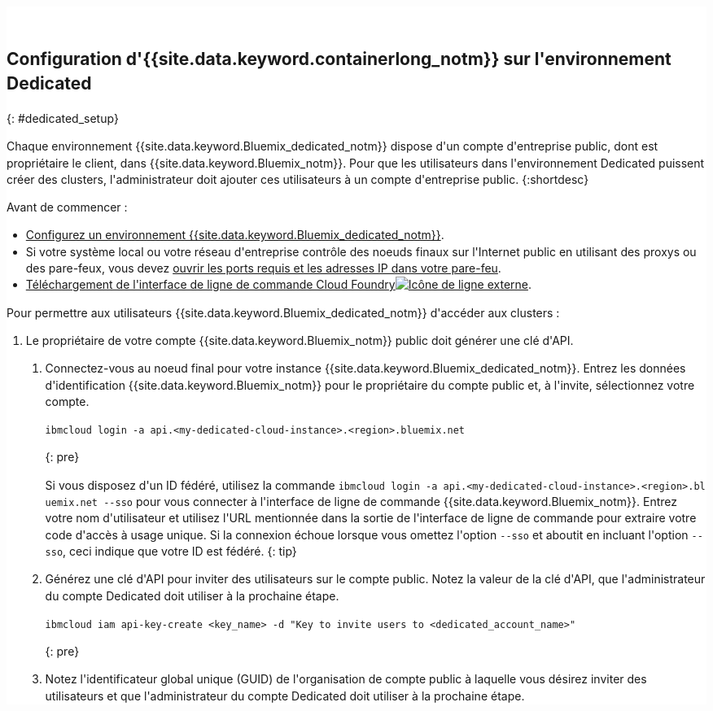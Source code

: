 <br />


## Configuration d'{{site.data.keyword.containerlong_notm}} sur l'environnement Dedicated
{: #dedicated_setup}

Chaque environnement {{site.data.keyword.Bluemix_dedicated_notm}} dispose d'un compte d'entreprise public, dont est propriétaire le client, dans {{site.data.keyword.Bluemix_notm}}. Pour que les utilisateurs dans l'environnement Dedicated puissent créer des clusters, l'administrateur doit ajouter ces utilisateurs à un compte d'entreprise public.
{:shortdesc}

Avant de commencer :
  * [Configurez un environnement {{site.data.keyword.Bluemix_dedicated_notm}}](/docs/dedicated?topic=dedicated-dedicated#setupdedicated).
  * Si votre système local ou votre réseau d'entreprise contrôle des noeuds finaux sur l'Internet public en utilisant des proxys ou des pare-feux, vous devez [ouvrir les ports requis et les adresses IP dans votre pare-feu](/docs/containers?topic=containers-firewall#firewall).
  * [Téléchargement de l'interface de ligne de commande Cloud Foundry![Icône de ligne externe](../icons/launch-glyph.svg "Icône de ligne externe")](https://github.com/cloudfoundry/cli/releases).

Pour permettre aux utilisateurs {{site.data.keyword.Bluemix_dedicated_notm}} d'accéder aux clusters :

1.  Le propriétaire de votre compte {{site.data.keyword.Bluemix_notm}} public doit générer une clé d'API.
    1.  Connectez-vous au noeud final pour votre instance {{site.data.keyword.Bluemix_dedicated_notm}}. Entrez les données d'identification {{site.data.keyword.Bluemix_notm}} pour le propriétaire du compte public et, à l'invite, sélectionnez votre compte.

        ```
        ibmcloud login -a api.<my-dedicated-cloud-instance>.<region>.bluemix.net
        ```
        {: pre}

        Si vous disposez d'un ID fédéré, utilisez la commande `ibmcloud login -a api.<my-dedicated-cloud-instance>.<region>.bluemix.net --sso` pour vous connecter à l'interface de ligne de commande {{site.data.keyword.Bluemix_notm}}. Entrez votre nom d'utilisateur et utilisez l'URL mentionnée dans la sortie de l'interface de ligne de commande pour extraire votre code d'accès à usage unique. Si la connexion échoue lorsque vous omettez l'option `--sso` et aboutit en incluant l'option `--sso`, ceci indique que votre ID est fédéré.
        {: tip}

    2.  Générez une clé d'API pour inviter des utilisateurs sur le compte public. Notez la valeur de la clé d'API, que l'administrateur du compte Dedicated doit utiliser à la prochaine étape.

        ```
        ibmcloud iam api-key-create <key_name> -d "Key to invite users to <dedicated_account_name>"
        ```
        {: pre}

    3.  Notez l'identificateur global unique (GUID) de l'organisation de compte public à laquelle vous désirez inviter des utilisateurs et que l'administrateur du compte Dedicated doit utiliser à la prochaine étape.

